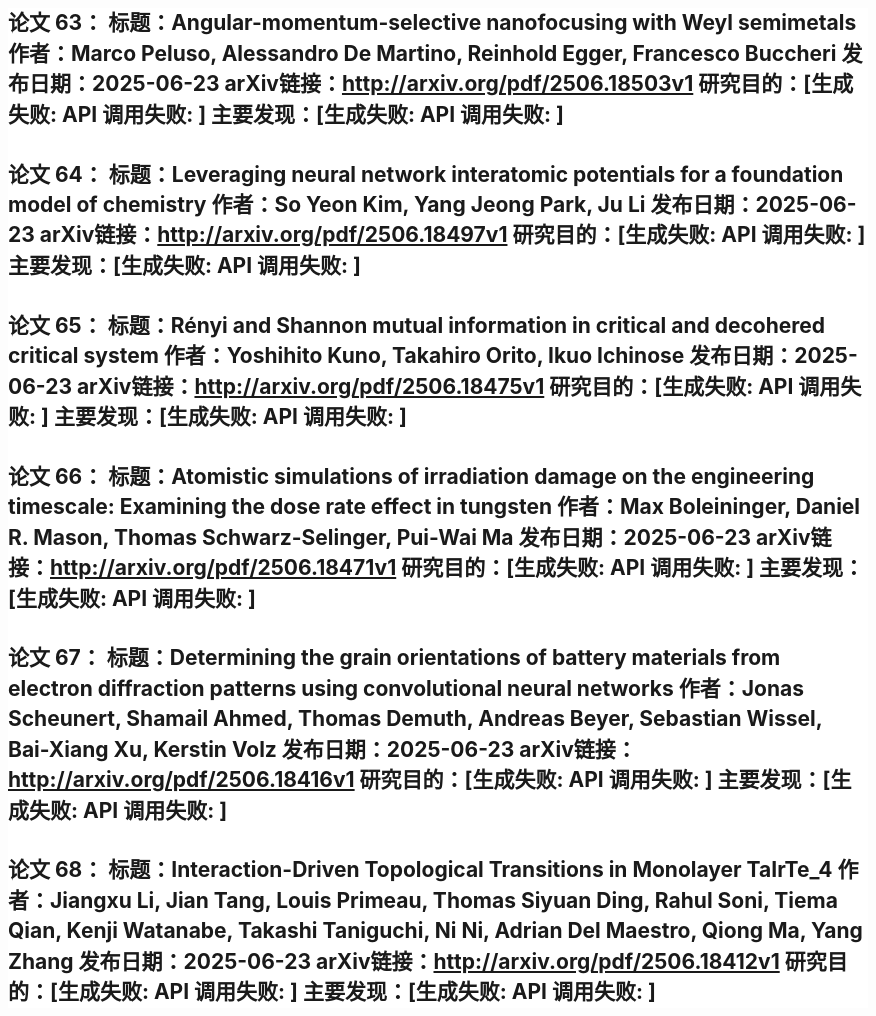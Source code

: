 论文 63：
标题：Angular-momentum-selective nanofocusing with Weyl semimetals
作者：Marco Peluso, Alessandro De Martino, Reinhold Egger, Francesco Buccheri
发布日期：2025-06-23
arXiv链接：http://arxiv.org/pdf/2506.18503v1
研究目的：[生成失败: API 调用失败: ]
主要发现：[生成失败: API 调用失败: ]
---

论文 64：
标题：Leveraging neural network interatomic potentials for a foundation model of chemistry
作者：So Yeon Kim, Yang Jeong Park, Ju Li
发布日期：2025-06-23
arXiv链接：http://arxiv.org/pdf/2506.18497v1
研究目的：[生成失败: API 调用失败: ]
主要发现：[生成失败: API 调用失败: ]
---

论文 65：
标题：Rényi and Shannon mutual information in critical and decohered critical system
作者：Yoshihito Kuno, Takahiro Orito, Ikuo Ichinose
发布日期：2025-06-23
arXiv链接：http://arxiv.org/pdf/2506.18475v1
研究目的：[生成失败: API 调用失败: ]
主要发现：[生成失败: API 调用失败: ]
---

论文 66：
标题：Atomistic simulations of irradiation damage on the engineering timescale: Examining the dose rate effect in tungsten
作者：Max Boleininger, Daniel R. Mason, Thomas Schwarz-Selinger, Pui-Wai Ma
发布日期：2025-06-23
arXiv链接：http://arxiv.org/pdf/2506.18471v1
研究目的：[生成失败: API 调用失败: ]
主要发现：[生成失败: API 调用失败: ]
---

论文 67：
标题：Determining the grain orientations of battery materials from electron diffraction patterns using convolutional neural networks
作者：Jonas Scheunert, Shamail Ahmed, Thomas Demuth, Andreas Beyer, Sebastian Wissel, Bai-Xiang Xu, Kerstin Volz
发布日期：2025-06-23
arXiv链接：http://arxiv.org/pdf/2506.18416v1
研究目的：[生成失败: API 调用失败: ]
主要发现：[生成失败: API 调用失败: ]
---

论文 68：
标题：Interaction-Driven Topological Transitions in Monolayer TaIrTe$\_4$
作者：Jiangxu Li, Jian Tang, Louis Primeau, Thomas Siyuan Ding, Rahul Soni, Tiema Qian, Kenji Watanabe, Takashi Taniguchi, Ni Ni, Adrian Del Maestro, Qiong Ma, Yang Zhang
发布日期：2025-06-23
arXiv链接：http://arxiv.org/pdf/2506.18412v1
研究目的：[生成失败: API 调用失败: ]
主要发现：[生成失败: API 调用失败: ]
---
